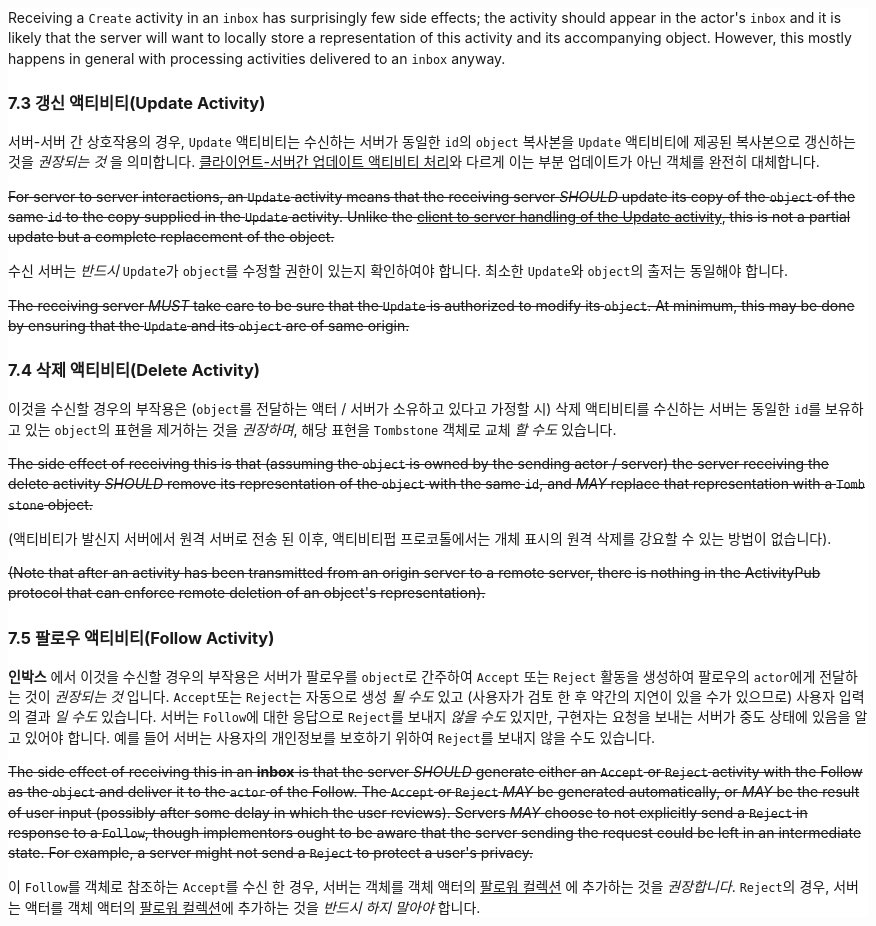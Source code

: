 Receiving a `Create` activity in an `inbox` has surprisingly few side effects; the activity should appear in the actor's `inbox` and it is likely that the server will want to locally store a representation of this activity and its accompanying object. However, this mostly happens in general with processing activities delivered to an `inbox` anyway.

[//]: # "representation을 표현으로 번역하였습니다"

### 7.3 갱신 액티비티(Update Activity)

서버-서버 간 상호작용의 경우, `Update` 액티비티는 수신하는 서버가 동일한 `id`의 `object` 복사본을 `Update` 액티비티에 제공된 복사본으로 갱신하는 것을 *권장되는 것* 을 의미합니다. [클라이언트-서버간 업데이트 액티비티 처리](https://www.w3.org/TR/activitypub/#update-activity-outbox)와 다르게 이는 부분 업데이트가 아닌 객체를 완전히 대체합니다.

~~For server to server interactions, an `Update` activity means that the receiving server *SHOULD* update its copy of the `object` of the same `id` to the copy supplied in the `Update` activity. Unlike the [client to server handling of the Update activity](https://www.w3.org/TR/activitypub/#update-activity-outbox), this is not a partial update but a complete replacement of the object.~~

수신 서버는 *반드시* `Update`가 `object`를 수정할 권한이 있는지 확인하여야 합니다. 최소한 `Update`와 `object`의 출저는 동일해야 합니다.

~~The receiving server *MUST* take care to be sure that the `Update` is authorized to modify its `object`. At minimum, this may be done by ensuring that the `Update` and its `object` are of same origin.~~

### 7.4 삭제 액티비티(Delete Activity)

이것을 수신할 경우의 부작용은 (`object`를 전달하는 액터 / 서버가 소유하고 있다고 가정할 시) 삭제 액티비티를 수신하는 서버는 동일한 `id`를 보유하고 있는 `object`의 표현을 제거하는 것을 *권장하며*, 해당 표현을 `Tombstone` 객체로 교체 *할 수도* 있습니다.

~~The side effect of receiving this is that (assuming the `object` is owned by the sending actor / server) the server receiving the delete activity *SHOULD* remove its representation of the `object` with the same `id`, and *MAY* replace that representation with a `Tombstone` object.~~

(액티비티가 발신지 서버에서 원격 서버로 전송 된 이후, 액티비티펍 프로코톨에서는 개체 표시의 원격 삭제를 강요할 수 있는 방법이 없습니다).

~~(Note that after an activity has been transmitted from an origin server to a remote server, there is nothing in the ActivityPub protocol that can enforce remote deletion of an object's representation).~~

### 7.5 팔로우 액티비티(Follow Activity)

**인박스** 에서 이것을 수신할 경우의 부작용은 서버가 팔로우를 `object`로 간주하여 `Accept` 또는 `Reject` 활동을 생성하여 팔로우의 `actor`에게 전달하는 것이 *권장되는 것* 입니다. `Accept`또는 `Reject`는 자동으로 생성 *될 수도* 있고 (사용자가 검토 한 후 약간의 지연이 있을 수가 있으므로) 사용자 입력의 결과 *일 수도* 있습니다. 서버는 `Follow`에 대한 응답으로 `Reject`를 보내지 *않을 수도* 있지만, 구현자는 요청을 보내는 서버가 중도 상태에 있음을 알고 있어야 합니다. 예를 들어 서버는 사용자의 개인정보를 보호하기 위하여 `Reject`를 보내지 않을 수도 있습니다. 

~~The side effect of receiving this in an **inbox** is that the server *SHOULD* generate either an `Accept` or `Reject` activity with the Follow as the `object` and deliver it to the `actor` of the Follow. The `Accept` or `Reject` *MAY* be generated automatically, or *MAY* be the result of user input (possibly after some delay in which the user reviews). Servers *MAY* choose to not explicitly send a `Reject` in response to a `Follow`, though implementors ought to be aware that the server sending the request could be left in an intermediate state. For example, a server might not send a `Reject` to protect a user's privacy.~~

[//]: # "'intermediate state'를 '중도 상태'로 번역하였습니다"

이 `Follow`를 객체로 참조하는 `Accept`를 수신 한 경우, 서버는 객체를 객체 액터의 [팔로워 컬렉션](https://www.w3.org/TR/activitypub/#followers) 에 추가하는 것을 *권장합니다*. `Reject`의 경우, 서버는 액터를 객체 액터의 [팔로워 컬렉션](https://www.w3.org/TR/activitypub/#followers)에 추가하는 것을 *반드시 하지 말아야* 합니다.


[//]: # "(가장 마지막 문장의) RDF Repersentation -> RDF 표현?"
[//]: # "Chapter1처럼 상황극인지라 조금 더 자연스럽게 변경이 가능할 것 같기도 합니다.(TODO)"